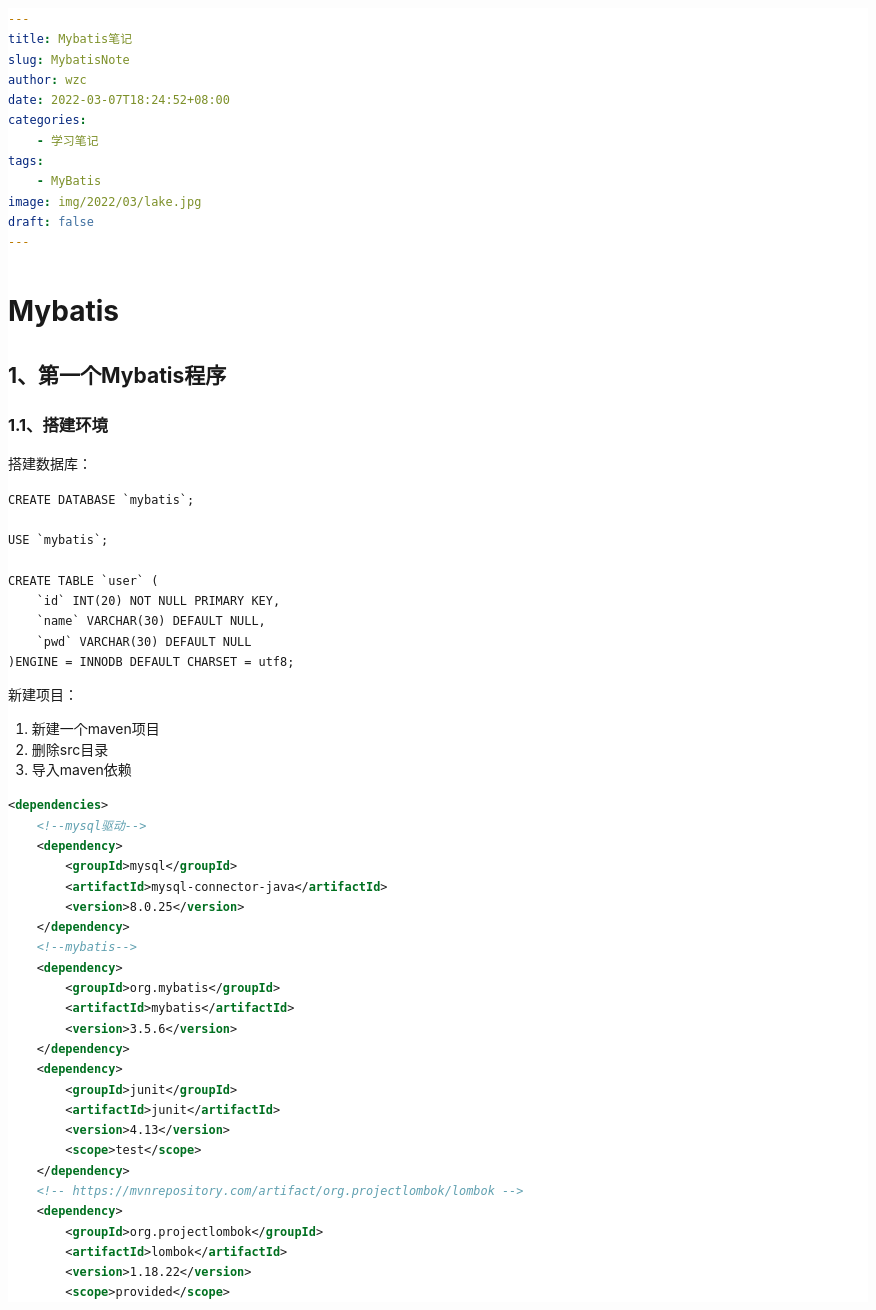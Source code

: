 ```yaml
---
title: Mybatis笔记
slug: MybatisNote
author: wzc
date: 2022-03-07T18:24:52+08:00
categories: 
    - 学习笔记
tags: 
    - MyBatis
image: img/2022/03/lake.jpg
draft: false
---
```


# Mybatis
## 1、第一个Mybatis程序
### 1.1、搭建环境
搭建数据库：
```mysql
CREATE DATABASE `mybatis`;

USE `mybatis`;

CREATE TABLE `user` (
    `id` INT(20) NOT NULL PRIMARY KEY,
    `name` VARCHAR(30) DEFAULT NULL,
    `pwd` VARCHAR(30) DEFAULT NULL
)ENGINE = INNODB DEFAULT CHARSET = utf8;
```

新建项目：
1. 新建一个maven项目
2. 删除src目录
3. 导入maven依赖
```xml
<dependencies>
    <!--mysql驱动-->
    <dependency>
        <groupId>mysql</groupId>
        <artifactId>mysql-connector-java</artifactId>
        <version>8.0.25</version>
    </dependency>
    <!--mybatis-->
    <dependency>
        <groupId>org.mybatis</groupId>
        <artifactId>mybatis</artifactId>
        <version>3.5.6</version>
    </dependency>
    <dependency>
        <groupId>junit</groupId>
        <artifactId>junit</artifactId>
        <version>4.13</version>
        <scope>test</scope>
    </dependency>
    <!-- https://mvnrepository.com/artifact/org.projectlombok/lombok -->
    <dependency>
        <groupId>org.projectlombok</groupId>
        <artifactId>lombok</artifactId>
        <version>1.18.22</version>
        <scope>provided</scope>
```